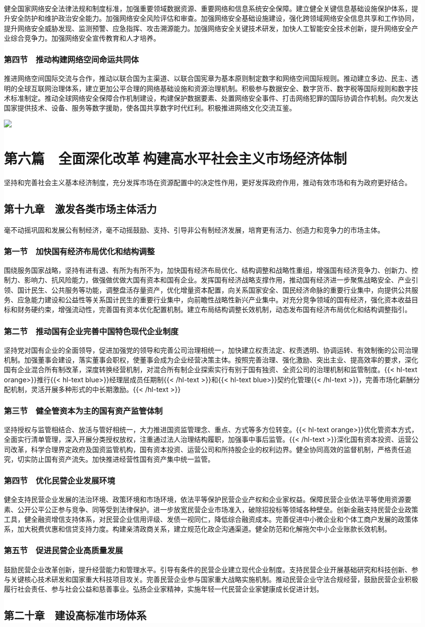 健全国家网络安全法律法规和制度标准，加强重要领域数据资源、重要网络和信息系统安全保障。建立健全关键信息基础设施保护体系，提升安全防护和维护政治安全能力。加强网络安全风险评估和审查。加强网络安全基础设施建设，强化跨领域网络安全信息共享和工作协同，提升网络安全威胁发现、监测预警、应急指挥、攻击溯源能力。加强网络安全关键技术研发，加快人工智能安全技术创新，提升网络安全产业综合竞争力。加强网络安全宣传教育和人才培养。

### 第四节　推动构建网络空间命运共同体

推进网络空间国际交流与合作，推动以联合国为主渠道、以联合国宪章为基本原则制定数字和网络空间国际规则。推动建立多边、民主、透明的全球互联网治理体系，建立更加公平合理的网络基础设施和资源治理机制。积极参与数据安全、数字货币、数字税等国际规则和数字技术标准制定。推动全球网络安全保障合作机制建设，构建保护数据要素、处置网络安全事件、打击网络犯罪的国际协调合作机制。向欠发达国家提供技术、设备、服务等数字援助，使各国共享数字时代红利。积极推进网络文化交流互鉴。

![](http://www.gov.cn/xinwen/2021-03/13/5592681/images/5dec4d80004041e6ab2a51f418cb13f5.jpg)

# 第六篇　全面深化改革 构建高水平社会主义市场经济体制

坚持和完善社会主义基本经济制度，充分发挥市场在资源配置中的决定性作用，更好发挥政府作用，推动有效市场和有为政府更好结合。

## 第十九章　激发各类市场主体活力

毫不动摇巩固和发展公有制经济，毫不动摇鼓励、支持、引导非公有制经济发展，培育更有活力、创造力和竞争力的市场主体。

### 第一节　加快国有经济布局优化和结构调整

围绕服务国家战略，坚持有进有退、有所为有所不为，加快国有经济布局优化、结构调整和战略性重组，增强国有经济竞争力、创新力、控制力、影响力、抗风险能力，做强做优做大国有资本和国有企业。发挥国有经济战略支撑作用，推动国有经济进一步聚焦战略安全、产业引领、国计民生、公共服务等功能，调整盘活存量资产，优化增量资本配置，向关系国家安全、国民经济命脉的重要行业集中，向提供公共服务、应急能力建设和公益性等关系国计民生的重要行业集中，向前瞻性战略性新兴产业集中。对充分竞争领域的国有经济，强化资本收益目标和财务硬约束，增强流动性，完善国有资本优化配置机制。建立布局结构调整长效机制，动态发布国有经济布局优化和结构调整指引。

### 第二节　推动国有企业完善中国特色现代企业制度

坚持党对国有企业的全面领导，促进加强党的领导和完善公司治理相统一，加快建立权责法定、权责透明、协调运转、有效制衡的公司治理机制。加强董事会建设，落实董事会职权，使董事会成为企业经营决策主体。按照完善治理、强化激励、突出主业、提高效率的要求，深化国有企业混合所有制改革，深度转换经营机制，对混合所有制企业探索实行有别于国有独资、全资公司的治理机制和监管制度。{{< hl-text orange>}}推行{{< hl-text blue>}}经理层成员任期制{{< /hl-text >}}和{{< hl-text blue>}}契约化管理{{< /hl-text >}}，完善市场化薪酬分配机制，灵活开展多种形式的中长期激励。{{< /hl-text >}}

### 第三节　健全管资本为主的国有资产监管体制

坚持授权与监管相结合、放活与管好相统一，大力推进国资监管理念、重点、方式等多方位转变。{{< hl-text orange>}}优化管资本方式，全面实行清单管理，深入开展分类授权放权，注重通过法人治理结构履职，加强事中事后监管。{{< /hl-text >}}深化国有资本投资、运营公司改革，科学合理界定政府及国资监管机构，国有资本投资、运营公司和所持股企业的权利边界。健全协同高效的监督机制，严格责任追究，切实防止国有资产流失。加快推进经营性国有资产集中统一监管。

### 第四节　优化民营企业发展环境

健全支持民营企业发展的法治环境、政策环境和市场环境，依法平等保护民营企业产权和企业家权益。保障民营企业依法平等使用资源要素、公开公平公正参与竞争、同等受到法律保护。进一步放宽民营企业市场准入，破除招投标等领域各种壁垒。创新金融支持民营企业政策工具，健全融资增信支持体系，对民营企业信用评级、发债一视同仁，降低综合融资成本。完善促进中小微企业和个体工商户发展的政策体系，加大税费优惠和信贷支持力度。构建亲清政商关系，建立规范化政企沟通渠道。健全防范和化解拖欠中小企业账款长效机制。

### 第五节　促进民营企业高质量发展

鼓励民营企业改革创新，提升经营能力和管理水平。引导有条件的民营企业建立现代企业制度。支持民营企业开展基础研究和科技创新、参与关键核心技术研发和国家重大科技项目攻关。完善民营企业参与国家重大战略实施机制。推动民营企业守法合规经营，鼓励民营企业积极履行社会责任、参与社会公益和慈善事业。弘扬企业家精神，实施年轻一代民营企业家健康成长促进计划。

## 第二十章　建设高标准市场体系

